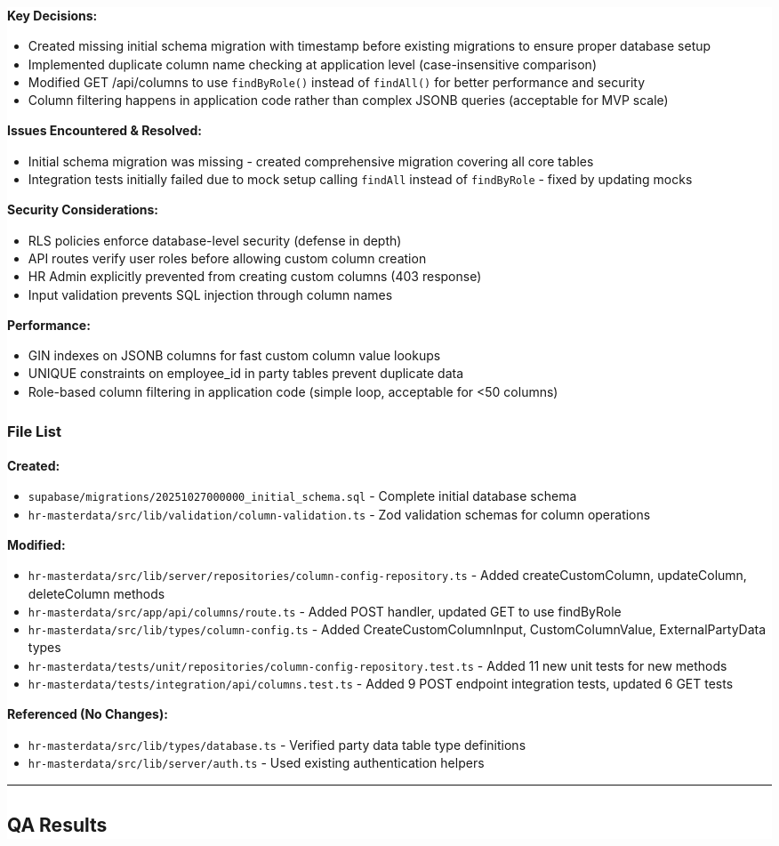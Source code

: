 **Key Decisions:**

- Created missing initial schema migration with timestamp before existing migrations to ensure proper database setup
- Implemented duplicate column name checking at application level (case-insensitive comparison)
- Modified GET /api/columns to use `findByRole()` instead of `findAll()` for better performance and security
- Column filtering happens in application code rather than complex JSONB queries (acceptable for MVP scale)

**Issues Encountered & Resolved:**

- Initial schema migration was missing - created comprehensive migration covering all core tables
- Integration tests initially failed due to mock setup calling `findAll` instead of `findByRole` - fixed by updating mocks

**Security Considerations:**

- RLS policies enforce database-level security (defense in depth)
- API routes verify user roles before allowing custom column creation
- HR Admin explicitly prevented from creating custom columns (403 response)
- Input validation prevents SQL injection through column names

**Performance:**

- GIN indexes on JSONB columns for fast custom column value lookups
- UNIQUE constraints on employee_id in party tables prevent duplicate data
- Role-based column filtering in application code (simple loop, acceptable for <50 columns)

### File List

**Created:**

- `supabase/migrations/20251027000000_initial_schema.sql` - Complete initial database schema
- `hr-masterdata/src/lib/validation/column-validation.ts` - Zod validation schemas for column operations

**Modified:**

- `hr-masterdata/src/lib/server/repositories/column-config-repository.ts` - Added createCustomColumn, updateColumn, deleteColumn methods
- `hr-masterdata/src/app/api/columns/route.ts` - Added POST handler, updated GET to use findByRole
- `hr-masterdata/src/lib/types/column-config.ts` - Added CreateCustomColumnInput, CustomColumnValue, ExternalPartyData types
- `hr-masterdata/tests/unit/repositories/column-config-repository.test.ts` - Added 11 new unit tests for new methods
- `hr-masterdata/tests/integration/api/columns.test.ts` - Added 9 POST endpoint integration tests, updated 6 GET tests

**Referenced (No Changes):**

- `hr-masterdata/src/lib/types/database.ts` - Verified party data table type definitions
- `hr-masterdata/src/lib/server/auth.ts` - Used existing authentication helpers

---

## QA Results
